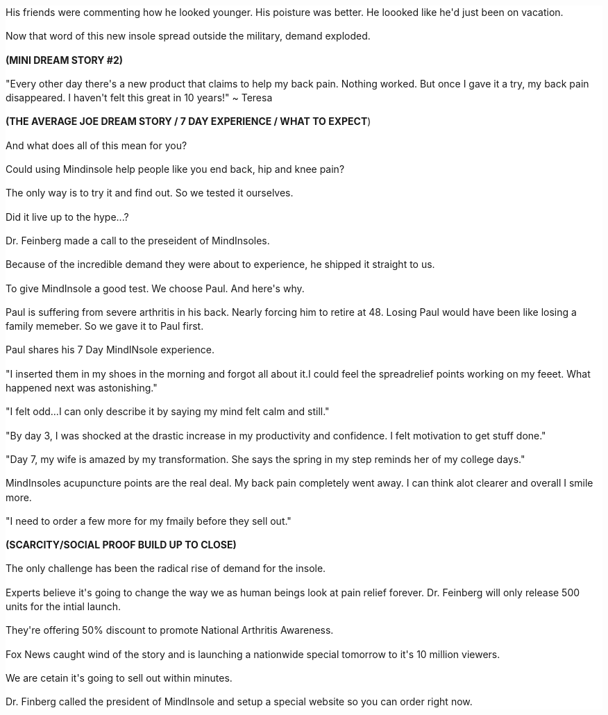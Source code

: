 His friends were commenting how he looked younger. His poisture was better. He loooked like he'd just been on vacation.

Now that word of this new insole spread outside the military, demand exploded.

**(MINI DREAM STORY #2)**

"Every other day there's a new product that claims to help my back pain. Nothing worked. But once I gave it a try, my back pain disappeared. I haven't felt this great in 10 years!" ~ Teresa

**(THE AVERAGE JOE DREAM STORY / 7 DAY EXPERIENCE / WHAT TO EXPECT**)

And what does all of this mean for you?

Could using Mindinsole help people like you end back, hip and knee pain?

The only way is to try it and find out. So we tested it ourselves.

Did it live up to the hype...?

Dr. Feinberg made a call to the preseident of MindInsoles.

Because of the incredible demand they were about to experience, he shipped it straight to us.

To give MindInsole a good test. We choose Paul. And here's why.

Paul is suffering from severe arthritis in his back. Nearly forcing him to retire at 48\. Losing Paul would have been like losing a family memeber. So we gave it to Paul first.

Paul shares his 7 Day MindINsole experience.

"I inserted them in my shoes in the morning and forgot all about it.I could feel the spreadrelief points working on my feeet. What happened next was astonishing."

"I felt odd...I can only describe it by saying my mind felt calm and still."

"By day 3, I was shocked at the drastic increase in my productivity and confidence. I felt motivation to get stuff done."

"Day 7, my wife is amazed by my transformation. She says the spring in my step reminds her of my college days."

MindInsoles acupuncture points are the real deal. My back pain completely went away. I can think alot clearer and overall I smile more.

"I need to order a few more for my fmaily before they sell out."

**(SCARCITY/SOCIAL PROOF BUILD UP TO CLOSE)**

The only challenge has been the radical rise of demand for the insole.

Experts believe it's going to change the way we as human beings look at pain relief forever. Dr. Feinberg will only release 500 units for the intial launch.

They're offering 50% discount to promote National Arthritis Awareness.

Fox News caught wind of the story and is launching a nationwide special tomorrow to it's 10 million viewers.

We are cetain it's going to sell out within minutes.

Dr. Finberg called the president of MindInsole and setup a special website so you can order right now.
